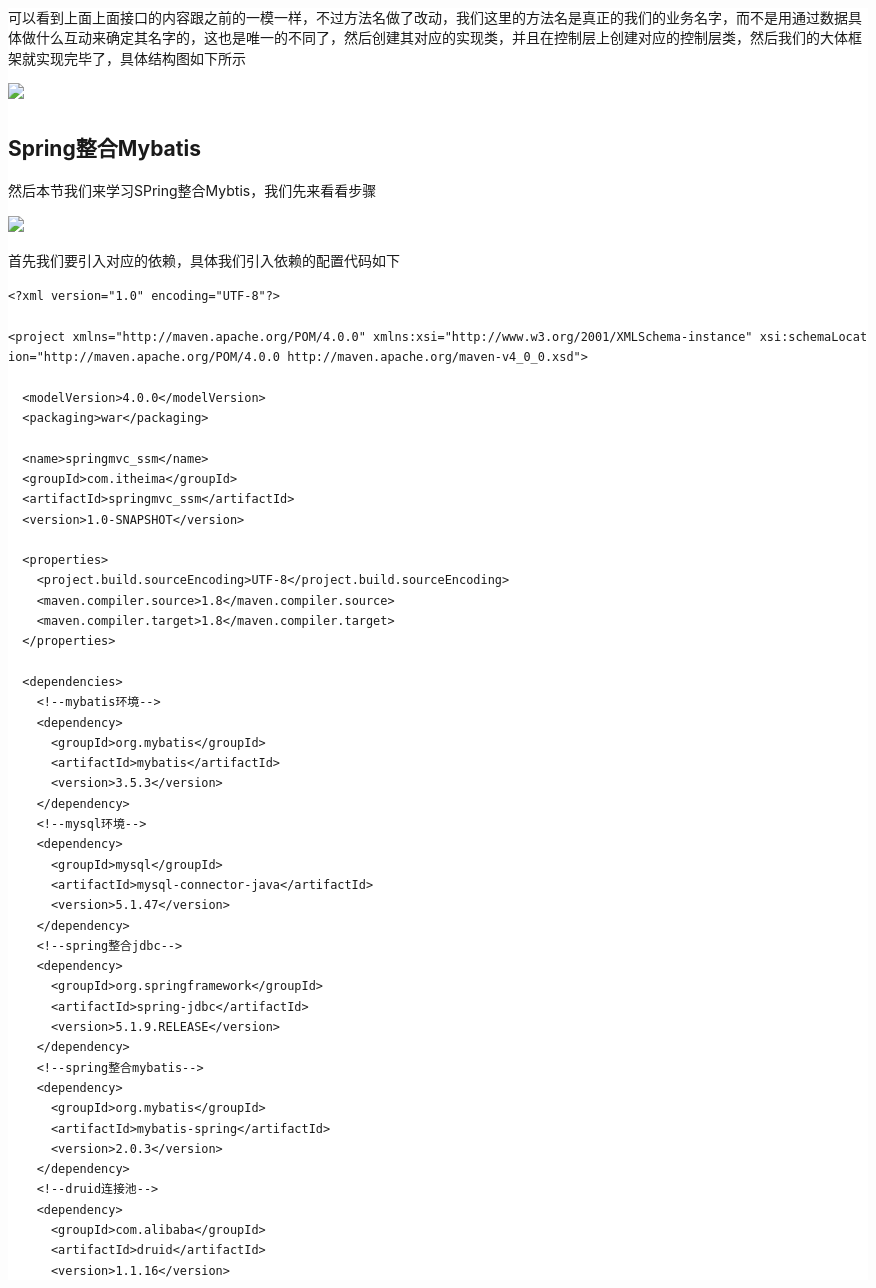 可以看到上面上面接口的内容跟之前的一模一样，不过方法名做了改动，我们这里的方法名是真正的我们的业务名字，而不是用通过数据具体做什么互动来确定其名字的，这也是唯一的不同了，然后创建其对应的实现类，并且在控制层上创建对应的控制层类，然后我们的大体框架就实现完毕了，具体结构图如下所示

![](https://rolin-typora.oss-cn-guangzhou.aliyuncs.com/WEBRESOURCEba16ae95419f8911bbb4d4fd7be11a02.png)

## Spring整合Mybatis

然后本节我们来学习SPring整合Mybtis，我们先来看看步骤

![](https://rolin-typora.oss-cn-guangzhou.aliyuncs.com/WEBRESOURCEb0fb90527ea2bc4a41c071a2c935db72.png)

首先我们要引入对应的依赖，具体我们引入依赖的配置代码如下

```
<?xml version="1.0" encoding="UTF-8"?>

<project xmlns="http://maven.apache.org/POM/4.0.0" xmlns:xsi="http://www.w3.org/2001/XMLSchema-instance" xsi:schemaLocation="http://maven.apache.org/POM/4.0.0 http://maven.apache.org/maven-v4_0_0.xsd">

  <modelVersion>4.0.0</modelVersion>
  <packaging>war</packaging>

  <name>springmvc_ssm</name>
  <groupId>com.itheima</groupId>
  <artifactId>springmvc_ssm</artifactId>
  <version>1.0-SNAPSHOT</version>

  <properties>
    <project.build.sourceEncoding>UTF-8</project.build.sourceEncoding>
    <maven.compiler.source>1.8</maven.compiler.source>
    <maven.compiler.target>1.8</maven.compiler.target>
  </properties>

  <dependencies>
    <!--mybatis环境-->
    <dependency>
      <groupId>org.mybatis</groupId>
      <artifactId>mybatis</artifactId>
      <version>3.5.3</version>
    </dependency>
    <!--mysql环境-->
    <dependency>
      <groupId>mysql</groupId>
      <artifactId>mysql-connector-java</artifactId>
      <version>5.1.47</version>
    </dependency>
    <!--spring整合jdbc-->
    <dependency>
      <groupId>org.springframework</groupId>
      <artifactId>spring-jdbc</artifactId>
      <version>5.1.9.RELEASE</version>
    </dependency>
    <!--spring整合mybatis-->
    <dependency>
      <groupId>org.mybatis</groupId>
      <artifactId>mybatis-spring</artifactId>
      <version>2.0.3</version>
    </dependency>
    <!--druid连接池-->
    <dependency>
      <groupId>com.alibaba</groupId>
      <artifactId>druid</artifactId>
      <version>1.1.16</version>
```